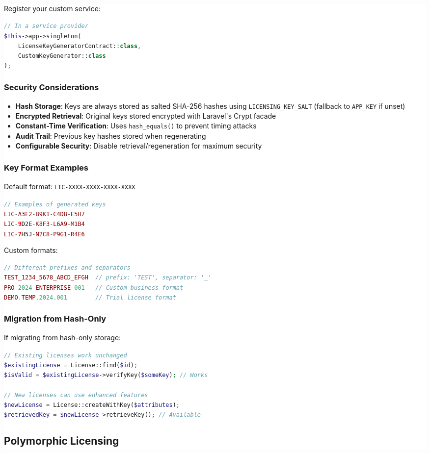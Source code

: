 Register your custom service:

```php
// In a service provider
$this->app->singleton(
    LicenseKeyGeneratorContract::class,
    CustomKeyGenerator::class
);
```

### Security Considerations

- **Hash Storage**: Keys are always stored as salted SHA-256 hashes using `LICENSING_KEY_SALT` (fallback to `APP_KEY` if unset)
- **Encrypted Retrieval**: Original keys stored encrypted with Laravel's Crypt facade
- **Constant-Time Verification**: Uses `hash_equals()` to prevent timing attacks
- **Audit Trail**: Previous key hashes stored when regenerating
- **Configurable Security**: Disable retrieval/regeneration for maximum security

### Key Format Examples

Default format: `LIC-XXXX-XXXX-XXXX-XXXX`

```php
// Examples of generated keys
LIC-A3F2-B9K1-C4D8-E5H7
LIC-9D2E-K8F3-L6A9-M1B4
LIC-7H5J-N2C8-P9G1-R4E6
```

Custom formats:

```php
// Different prefixes and separators
TEST_1234_5678_ABCD_EFGH  // prefix: 'TEST', separator: '_'
PRO-2024-ENTERPRISE-001   // Custom business format
DEMO.TEMP.2024.001        // Trial license format
```

### Migration from Hash-Only

If migrating from hash-only storage:

```php
// Existing licenses work unchanged
$existingLicense = License::find($id);
$isValid = $existingLicense->verifyKey($someKey); // Works

// New licenses can use enhanced features
$newLicense = License::createWithKey($attributes);
$retrievedKey = $newLicense->retrieveKey(); // Available
```

## Polymorphic Licensing
